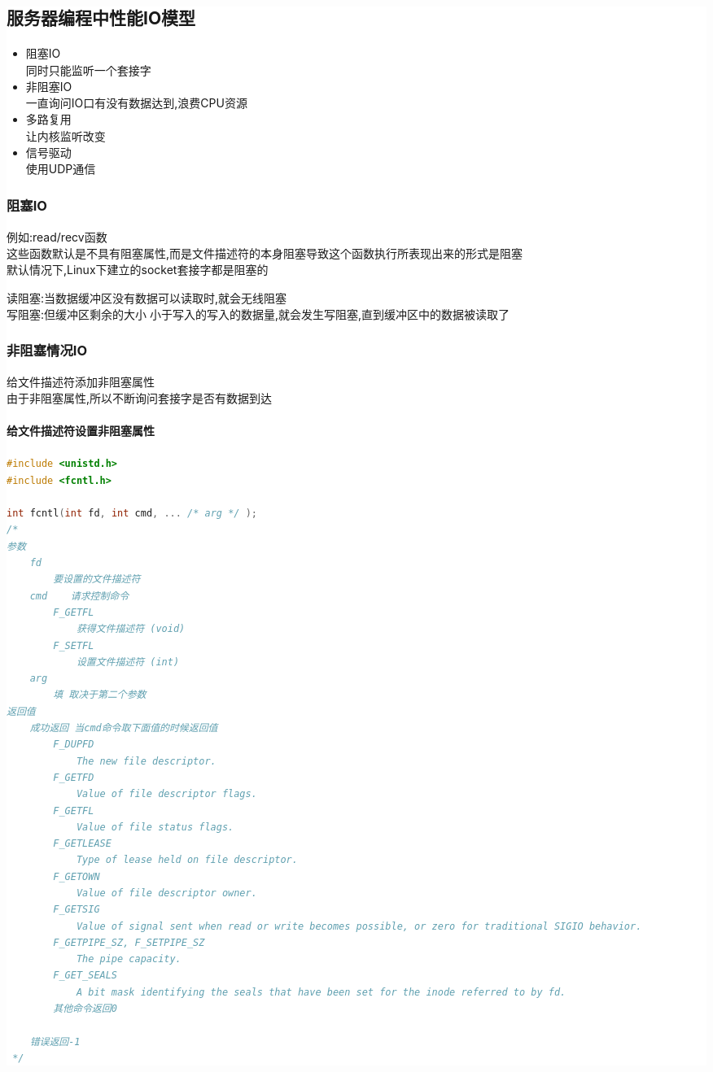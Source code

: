 ## 服务器编程中性能IO模型

- 阻塞IO   
    同时只能监听一个套接字
- 非阻塞IO   
    一直询问IO口有没有数据达到,浪费CPU资源
- 多路复用   
    让内核监听改变
- 信号驱动   
    使用UDP通信

### 阻塞IO
例如:read/recv函数    
这些函数默认是不具有阻塞属性,而是文件描述符的本身阻塞导致这个函数执行所表现出来的形式是阻塞  
默认情况下,Linux下建立的socket套接字都是阻塞的

读阻塞:当数据缓冲区没有数据可以读取时,就会无线阻塞  
写阻塞:但缓冲区剩余的大小 小于写入的写入的数据量,就会发生写阻塞,直到缓冲区中的数据被读取了

### 非阻塞情况IO
给文件描述符添加非阻塞属性  
由于非阻塞属性,所以不断询问套接字是否有数据到达

#### 给文件描述符设置非阻塞属性
```c
#include <unistd.h>
#include <fcntl.h>

int fcntl(int fd, int cmd, ... /* arg */ );
/* 
参数
    fd
        要设置的文件描述符
    cmd    请求控制命令
        F_GETFL
            获得文件描述符 (void)
        F_SETFL
            设置文件描述符 (int)
    arg
        填 取决于第二个参数
返回值
    成功返回 当cmd命令取下面值的时候返回值
        F_DUPFD
            The new file descriptor.
        F_GETFD
            Value of file descriptor flags.
        F_GETFL
            Value of file status flags.
        F_GETLEASE
            Type of lease held on file descriptor.
        F_GETOWN
            Value of file descriptor owner.
        F_GETSIG
            Value of signal sent when read or write becomes possible, or zero for traditional SIGIO behavior.
        F_GETPIPE_SZ, F_SETPIPE_SZ
            The pipe capacity.
        F_GET_SEALS
            A bit mask identifying the seals that have been set for the inode referred to by fd.
        其他命令返回0
    
    错误返回-1
 */
```